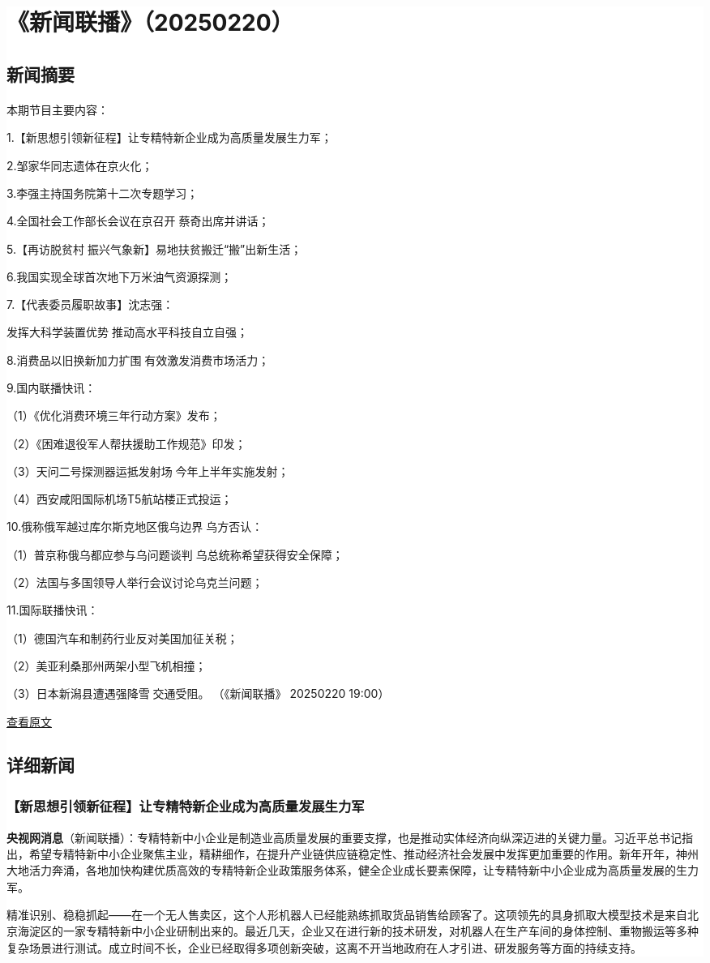 # 《新闻联播》（20250220）

## 新闻摘要

本期节目主要内容：

1.【新思想引领新征程】让专精特新企业成为高质量发展生力军；

2.邹家华同志遗体在京火化；

3.李强主持国务院第十二次专题学习；

4.全国社会工作部长会议在京召开 蔡奇出席并讲话；

5.【再访脱贫村 振兴气象新】易地扶贫搬迁“搬”出新生活；

6.我国实现全球首次地下万米油气资源探测；

7.【代表委员履职故事】沈志强：

发挥大科学装置优势 推动高水平科技自立自强；

8.消费品以旧换新加力扩围 有效激发消费市场活力；

9.国内联播快讯：

（1）《优化消费环境三年行动方案》发布；

（2）《困难退役军人帮扶援助工作规范》印发；

（3）天问二号探测器运抵发射场 今年上半年实施发射；

（4）西安咸阳国际机场T5航站楼正式投运；

10.俄称俄军越过库尔斯克地区俄乌边界 乌方否认：

（1）普京称俄乌都应参与乌问题谈判 乌总统称希望获得安全保障；

（2）法国与多国领导人举行会议讨论乌克兰问题；

11.国际联播快讯：

（1）德国汽车和制药行业反对美国加征关税；

（2）美亚利桑那州两架小型飞机相撞；

（3）日本新潟县遭遇强降雪 交通受阻。
（《新闻联播》 20250220 19:00）

[查看原文](https://tv.cctv.com/2025/02/20/VIDEtZvjFDLO0CR0mswu0ZP1250220.shtml)

## 详细新闻

### 【新思想引领新征程】让专精特新企业成为高质量发展生力军

**央视网消息**（新闻联播）：专精特新中小企业是制造业高质量发展的重要支撑，也是推动实体经济向纵深迈进的关键力量。习近平总书记指出，希望专精特新中小企业聚焦主业，精耕细作，在提升产业链供应链稳定性、推动经济社会发展中发挥更加重要的作用。新年开年，神州大地活力奔涌，各地加快构建优质高效的专精特新企业政策服务体系，健全企业成长要素保障，让专精特新中小企业成为高质量发展的生力军。

精准识别、稳稳抓起——在一个无人售卖区，这个人形机器人已经能熟练抓取货品销售给顾客了。这项领先的具身抓取大模型技术是来自北京海淀区的一家专精特新中小企业研制出来的。最近几天，企业又在进行新的技术研发，对机器人在生产车间的身体控制、重物搬运等多种复杂场景进行测试。成立时间不长，企业已经取得多项创新突破，这离不开当地政府在人才引进、研发服务等方面的持续支持。

